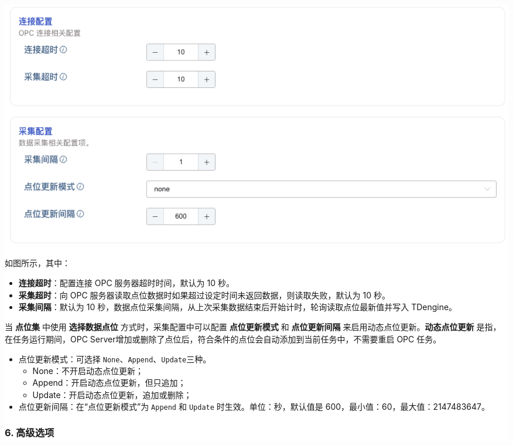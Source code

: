 ![collect](./pic/opcda-07-collect.png)

如图所示，其中：

- **连接超时**：配置连接 OPC 服务器超时时间，默认为 10 秒。
- **采集超时**：向 OPC 服务器读取点位数据时如果超过设定时间未返回数据，则读取失败，默认为 10 秒。
- **采集间隔**：默认为 10 秒，数据点位采集间隔，从上次采集数据结束后开始计时，轮询读取点位最新值并写入 TDengine。

当 **点位集** 中使用 **选择数据点位** 方式时，采集配置中可以配置 **点位更新模式** 和 **点位更新间隔** 来启用动态点位更新。**动态点位更新** 是指，在任务运行期间，OPC Server增加或删除了点位后，符合条件的点位会自动添加到当前任务中，不需要重启 OPC 任务。

- 点位更新模式：可选择 `None`、`Append`、`Update`三种。
  - None：不开启动态点位更新；
  - Append：开启动态点位更新，但只追加；
  - Update：开启动态点位更新，追加或删除；
- 点位更新间隔：在“点位更新模式”为 `Append` 和 `Update` 时生效。单位：秒，默认值是 600，最小值：60，最大值：2147483647。

### 6. 高级选项
